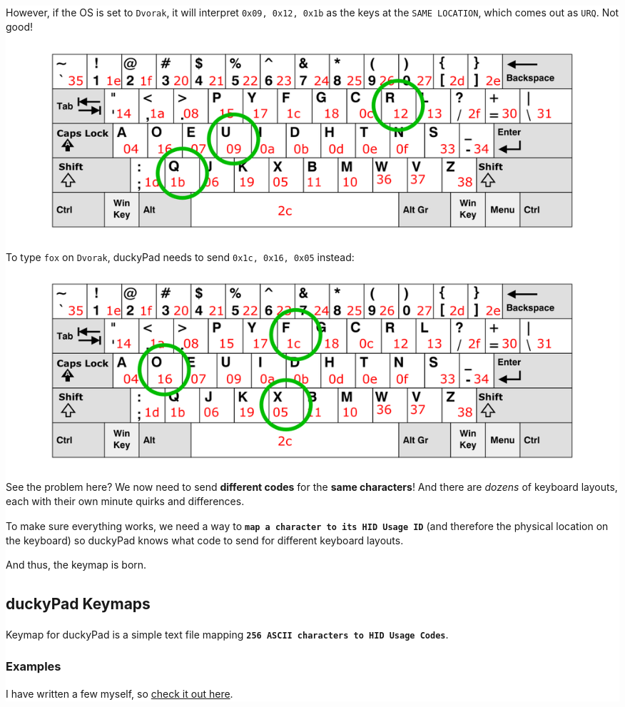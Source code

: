 However, if the OS is set to `Dvorak`, it will interpret `0x09, 0x12, 0x1b` as the keys at the `SAME LOCATION`, which comes out as `URQ`. Not good!

![Alt text](resources/pics/keymaps/foxdvo.png)

To type `fox` on `Dvorak`, duckyPad needs to send `0x1c, 0x16, 0x05` instead:

![Alt text](resources/pics/keymaps/foxright.png)

See the problem here? We now need to send **different codes** for the **same characters**! And there are *dozens* of keyboard layouts, each with their own minute quirks and differences.

To make sure everything works, we need a way to **`map a character to its HID Usage ID`** (and therefore the physical location on the keyboard) so duckyPad knows what code to send for different keyboard layouts.

And thus, the keymap is born.

## duckyPad Keymaps

Keymap for duckyPad is a simple text file mapping **`256 ASCII characters to HID Usage Codes`**.

### Examples

I have written a few myself, so [check it out here](sample_profiles/keymaps).
